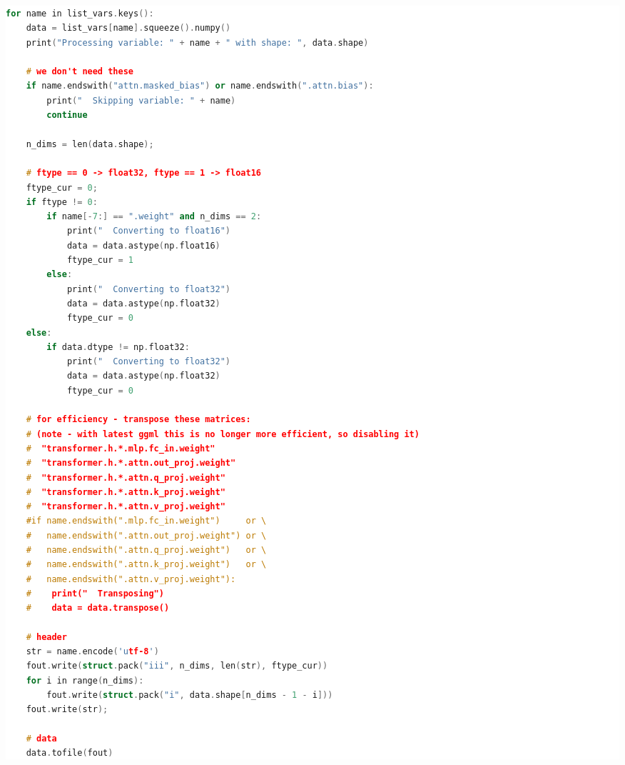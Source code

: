 ```cpp
for name in list_vars.keys():
    data = list_vars[name].squeeze().numpy()
    print("Processing variable: " + name + " with shape: ", data.shape)

    # we don't need these
    if name.endswith("attn.masked_bias") or name.endswith(".attn.bias"):
        print("  Skipping variable: " + name)
        continue

    n_dims = len(data.shape);

    # ftype == 0 -> float32, ftype == 1 -> float16
    ftype_cur = 0;
    if ftype != 0:
        if name[-7:] == ".weight" and n_dims == 2:
            print("  Converting to float16")
            data = data.astype(np.float16)
            ftype_cur = 1
        else:
            print("  Converting to float32")
            data = data.astype(np.float32)
            ftype_cur = 0
    else:
        if data.dtype != np.float32:
            print("  Converting to float32")
            data = data.astype(np.float32)
            ftype_cur = 0

    # for efficiency - transpose these matrices:
    # (note - with latest ggml this is no longer more efficient, so disabling it)
    #  "transformer.h.*.mlp.fc_in.weight"
    #  "transformer.h.*.attn.out_proj.weight"
    #  "transformer.h.*.attn.q_proj.weight"
    #  "transformer.h.*.attn.k_proj.weight"
    #  "transformer.h.*.attn.v_proj.weight"
    #if name.endswith(".mlp.fc_in.weight")     or \
    #   name.endswith(".attn.out_proj.weight") or \
    #   name.endswith(".attn.q_proj.weight")   or \
    #   name.endswith(".attn.k_proj.weight")   or \
    #   name.endswith(".attn.v_proj.weight"):
    #    print("  Transposing")
    #    data = data.transpose()

    # header
    str = name.encode('utf-8')
    fout.write(struct.pack("iii", n_dims, len(str), ftype_cur))
    for i in range(n_dims):
        fout.write(struct.pack("i", data.shape[n_dims - 1 - i]))
    fout.write(str);

    # data
    data.tofile(fout)

```
